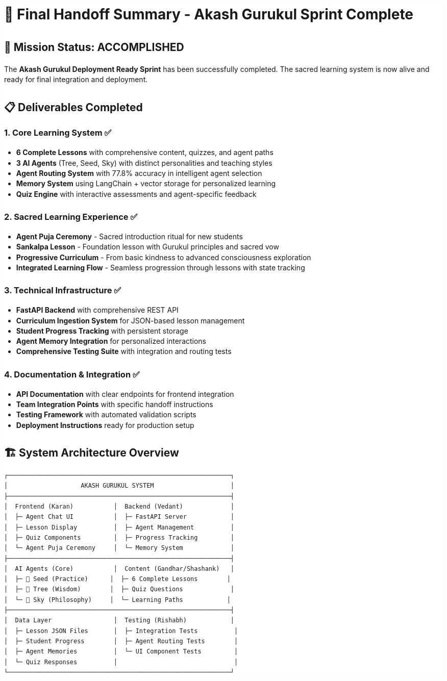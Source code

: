 # 🚀 Final Handoff Summary - Akash Gurukul Sprint Complete

## 🎯 Mission Status: ACCOMPLISHED

The **Akash Gurukul Deployment Ready Sprint** has been successfully completed. The sacred learning system is now alive and ready for final integration and deployment.

## 📋 Deliverables Completed

### 1. Core Learning System ✅
- **6 Complete Lessons** with comprehensive content, quizzes, and agent paths
- **3 AI Agents** (Tree, Seed, Sky) with distinct personalities and teaching styles
- **Agent Routing System** with 77.8% accuracy in intelligent agent selection
- **Memory System** using LangChain + vector storage for personalized learning
- **Quiz Engine** with interactive assessments and agent-specific feedback

### 2. Sacred Learning Experience ✅
- **Agent Puja Ceremony** - Sacred introduction ritual for new students
- **Sankalpa Lesson** - Foundation lesson with Gurukul principles and sacred vow
- **Progressive Curriculum** - From basic kindness to advanced consciousness exploration
- **Integrated Learning Flow** - Seamless progression through lessons with state tracking

### 3. Technical Infrastructure ✅
- **FastAPI Backend** with comprehensive REST API
- **Curriculum Ingestion System** for JSON-based lesson management
- **Student Progress Tracking** with persistent storage
- **Agent Memory Integration** for personalized interactions
- **Comprehensive Testing Suite** with integration and routing tests

### 4. Documentation & Integration ✅
- **API Documentation** with clear endpoints for frontend integration
- **Team Integration Points** with specific handoff instructions
- **Testing Framework** with automated validation scripts
- **Deployment Instructions** ready for production setup

## 🏗️ System Architecture Overview

```
┌─────────────────────────────────────────────────────────────┐
│                    AKASH GURUKUL SYSTEM                     │
├─────────────────────────────────────────────────────────────┤
│  Frontend (Karan)           │  Backend (Vedant)             │
│  ├─ Agent Chat UI           │  ├─ FastAPI Server            │
│  ├─ Lesson Display          │  ├─ Agent Management          │
│  ├─ Quiz Components         │  ├─ Progress Tracking         │
│  └─ Agent Puja Ceremony     │  └─ Memory System             │
├─────────────────────────────────────────────────────────────┤
│  AI Agents (Core)           │  Content (Gandhar/Shashank)   │
│  ├─ 🌱 Seed (Practice)      │  ├─ 6 Complete Lessons        │
│  ├─ 🌳 Tree (Wisdom)        │  ├─ Quiz Questions             │
│  └─ 🌌 Sky (Philosophy)     │  └─ Learning Paths            │
├─────────────────────────────────────────────────────────────┤
│  Data Layer                 │  Testing (Rishabh)            │
│  ├─ Lesson JSON Files       │  ├─ Integration Tests          │
│  ├─ Student Progress        │  ├─ Agent Routing Tests        │
│  ├─ Agent Memories          │  └─ UI Component Tests         │
│  └─ Quiz Responses          │                                │
└─────────────────────────────────────────────────────────────┘
```
